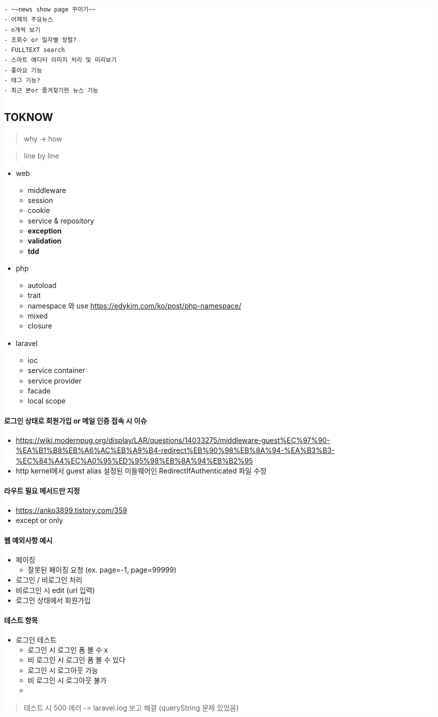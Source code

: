     - ~~news show page 꾸미기~~
    - 어제의 주요뉴스
    - n개씩 보기
    - 조회수 or 일자별 정렬?
    - FULLTEXT search
    - 스마트 에디터 이미지 처리 및 미리보기    
    - 좋아요 기능
    - 태그 기능?
    - 최근 본or 즐겨찾기한 뉴스 기능

## TOKNOW
> why -> how

>line by line

* web
    - middleware
    - session
    - cookie
    - service & repository
    - **exception**
    - **validation**
    - **tdd**

* php
    - autoload
    - trait
    - namespace 와 use https://edykim.com/ko/post/php-namespace/
    - mixed
    - closure

* laravel
    - ioc
    - service container 
    - service provider
    - facade
    - local scope

#### 로그인 상태로 회원가입 or 메일 인증 접속 시 이슈
- https://wiki.modernpug.org/display/LAR/questions/14033275/middleware-guest%EC%97%90-%EA%B1%B8%EB%A6%AC%EB%A9%B4-redirect%EB%90%98%EB%8A%94-%EA%B3%B3-%EC%84%A4%EC%A0%95%ED%95%98%EB%8A%94%EB%B2%95
- http kernel에서 guest alias 설정된 미들웨어인 RedirectIfAuthenticated 파일 수정 


#### 라우트 필요 메서드만 지정
- https://anko3899.tistory.com/359
- except or only

#### 웹 예외사항 예시
- 페이징 
    - 잘못된 페이징 요청 (ex. page=-1, page=99999)
- 로그인 / 비로그인 처리
- 비로그인 시 edit (url 입력)
- 로그인 상태에서 회원가입


#### 테스트 항목
- 로그인 테스트
    - 로그인 시 로그인 폼 볼 수 x
    - 비 로그인 시 로그인 폼 볼 수 있다
    - 로그인 시 로그아웃 가능
    - 비 로그인 시 로그아웃 불가
    - 
    
> 테스트 시 500 에러 -> laravel.log 보고 해결 (queryString 문제 있었음)    
    

